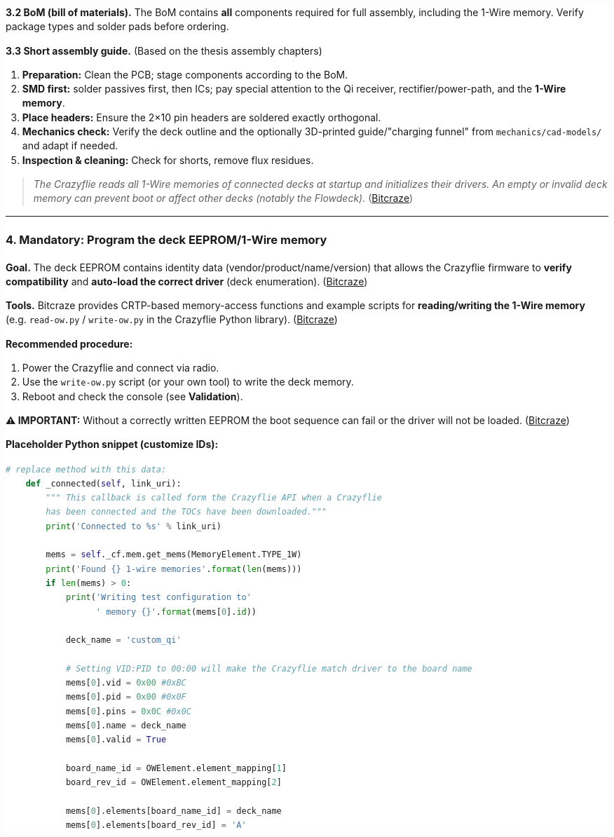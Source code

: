 **3.2 BoM (bill of materials).** The BoM contains **all** components required for full assembly, including the 1-Wire memory. Verify package types and solder pads before ordering.

**3.3 Short assembly guide.** (Based on the thesis assembly chapters)

1. **Preparation:** Clean the PCB; stage components according to the BoM.
2. **SMD first:** solder passives first, then ICs; pay special attention to the Qi receiver, rectifier/power-path, and the **1-Wire memory**.
3. **Place headers:** Ensure the 2×10 pin headers are soldered exactly orthogonal.
4. **Mechanics check:** Verify the deck outline and the optionally 3D-printed guide/"charging funnel" from `mechanics/cad-models/` and adapt if needed.
5. **Inspection & cleaning:** Check for shorts, remove flux residues.

> *The Crazyflie reads all 1-Wire memories of connected decks at startup and initializes their drivers. An empty or invalid deck memory can prevent boot or affect other decks (notably the Flowdeck).* ([Bitcraze][1])

---

### 4. **Mandatory:** Program the deck EEPROM/1-Wire memory

**Goal.** The deck EEPROM contains identity data (vendor/product/name/version) that allows the Crazyflie firmware to **verify compatibility** and **auto-load the correct driver** (deck enumeration). ([Bitcraze][1])

**Tools.** Bitcraze provides CRTP-based memory-access functions and example scripts for **reading/writing the 1-Wire memory** (e.g. `read-ow.py` / `write-ow.py` in the Crazyflie Python library). ([Bitcraze][2])

**Recommended procedure:**

1. Power the Crazyflie and connect via radio.
2. Use the `write-ow.py` script (or your own tool) to write the deck memory.
3. Reboot and check the console (see **Validation**).

**⚠️ IMPORTANT:** Without a correctly written EEPROM the boot sequence can fail or the driver will not be loaded. ([Bitcraze][1])

**Placeholder Python snippet (customize IDs):**

```python
# replace method with this data:
    def _connected(self, link_uri):
        """ This callback is called form the Crazyflie API when a Crazyflie
        has been connected and the TOCs have been downloaded."""
        print('Connected to %s' % link_uri)

        mems = self._cf.mem.get_mems(MemoryElement.TYPE_1W)
        print('Found {} 1-wire memories'.format(len(mems)))
        if len(mems) > 0:
            print('Writing test configuration to'
                  ' memory {}'.format(mems[0].id))

            deck_name = 'custom_qi'

            # Setting VID:PID to 00:00 will make the Crazyflie match driver to the board name
            mems[0].vid = 0x00 #0xBC
            mems[0].pid = 0x00 #0x0F
            mems[0].pins = 0x0C #0x0C
            mems[0].name = deck_name
            mems[0].valid = True

            board_name_id = OWElement.element_mapping[1]
            board_rev_id = OWElement.element_mapping[2]

            mems[0].elements[board_name_id] = deck_name
            mems[0].elements[board_rev_id] = 'A'

```

[1]: https://www.bitcraze.io/documentation/system/platform/cf2-expansiondecks/ "Expansion decks of the Crazyflie 2.x"
[2]: https://www.bitcraze.io/documentation/repository/crazyflie-firmware/master/functional-areas/crtp/crtp_mem/ "Memory access"
[3]: https://www.bitcraze.io/documentation/repository/crazyflie-firmware/master/functional-areas/deck_memory_format/ "Deck memory format"
[4]: https://www.bitcraze.io/documentation/repository/crazyflie-firmware/master/userguides/deck/ "Deck API"
[5]: https://forum.bitcraze.io/viewtopic.php?t=5105 "Where to see OW memory content?"
[6]: https://github.com/bitcraze/crazyflie2-exp-template-electronics "KiCad project for the Crazyflie 2.0 expansion template"